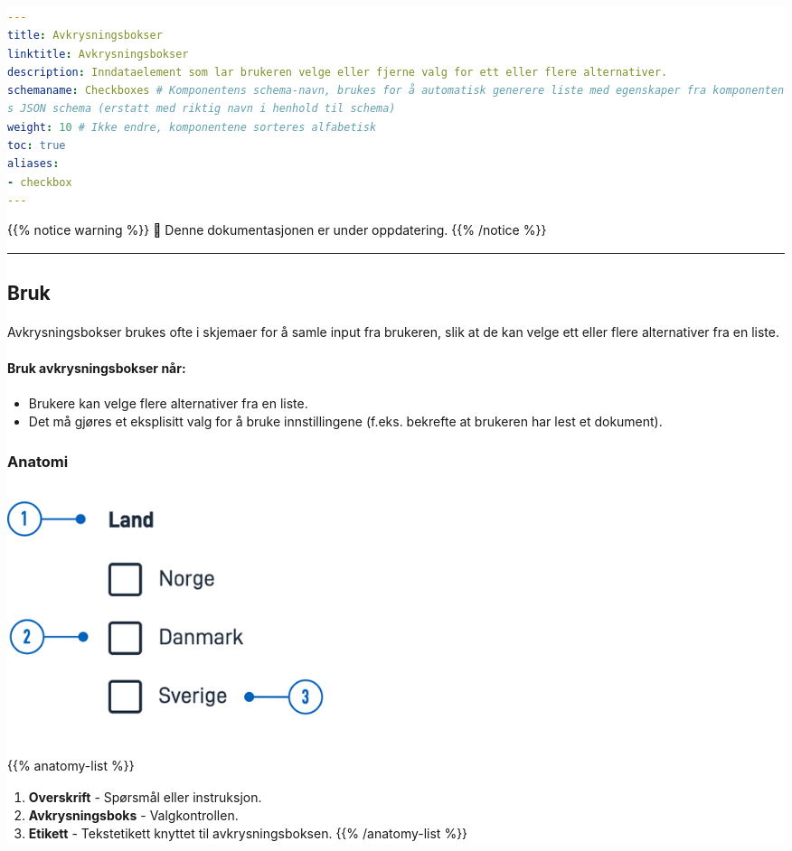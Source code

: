 ```yaml
---
title: Avkrysningsbokser
linktitle: Avkrysningsbokser
description: Inndataelement som lar brukeren velge eller fjerne valg for ett eller flere alternativer.
schemaname: Checkboxes # Komponentens schema-navn, brukes for å automatisk generere liste med egenskaper fra komponentens JSON schema (erstatt med riktig navn i henhold til schema)
weight: 10 # Ikke endre, komponentene sorteres alfabetisk
toc: true
aliases:
- checkbox
---
```


{{% notice warning %}}
🚧 Denne dokumentasjonen er under oppdatering.
{{% /notice %}}

---

## Bruk

Avkrysningsbokser brukes ofte i skjemaer for å samle input fra brukeren,
 slik at de kan velge ett eller flere alternativer fra en liste.
 
 #### Bruk avkrysningsbokser når:
 * Brukere kan velge flere alternativer fra en liste.
 * Det må gjøres et eksplisitt valg for å bruke innstillingene (f.eks. bekrefte at brukeren har lest et dokument).

### Anatomi

![Anatomi avkrysningsbokser](Checkboxes-anatomy.png)

{{% anatomy-list %}}
1. **Overskrift** - Spørsmål eller instruksjon.
2. **Avkrysningsboks** - Valgkontrollen.
3. **Etikett** - Tekstetikett knyttet til avkrysningsboksen.
{{% /anatomy-list %}} 
